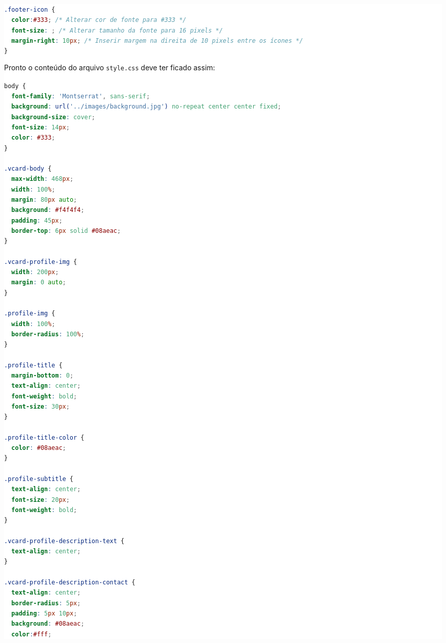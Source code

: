 ```css
.footer-icon {
  color:#333; /* Alterar cor de fonte para #333 */
  font-size: ; /* Alterar tamanho da fonte para 16 pixels */
  margin-right: 10px; /* Inserir margem na direita de 10 pixels entre os ícones */
}
```

Pronto o conteúdo do arquivo `style.css` deve ter ficado assim:

```css
body {
  font-family: 'Montserrat', sans-serif;
  background: url('../images/background.jpg') no-repeat center center fixed;
  background-size: cover;
  font-size: 14px;
  color: #333;
}

.vcard-body {
  max-width: 468px;
  width: 100%;
  margin: 80px auto;
  background: #f4f4f4;
  padding: 45px;
  border-top: 6px solid #08aeac;
}

.vcard-profile-img {
  width: 200px;
  margin: 0 auto;
}

.profile-img {
  width: 100%;
  border-radius: 100%;
}

.profile-title {
  margin-bottom: 0;
  text-align: center;
  font-weight: bold;
  font-size: 30px;
}

.profile-title-color {
  color: #08aeac;
}

.profile-subtitle {
  text-align: center;
  font-size: 20px;
  font-weight: bold;
}

.vcard-profile-description-text {
  text-align: center;
}

.vcard-profile-description-contact {
  text-align: center;
  border-radius: 5px;
  padding: 5px 10px;
  background: #08aeac;
  color:#fff;
```